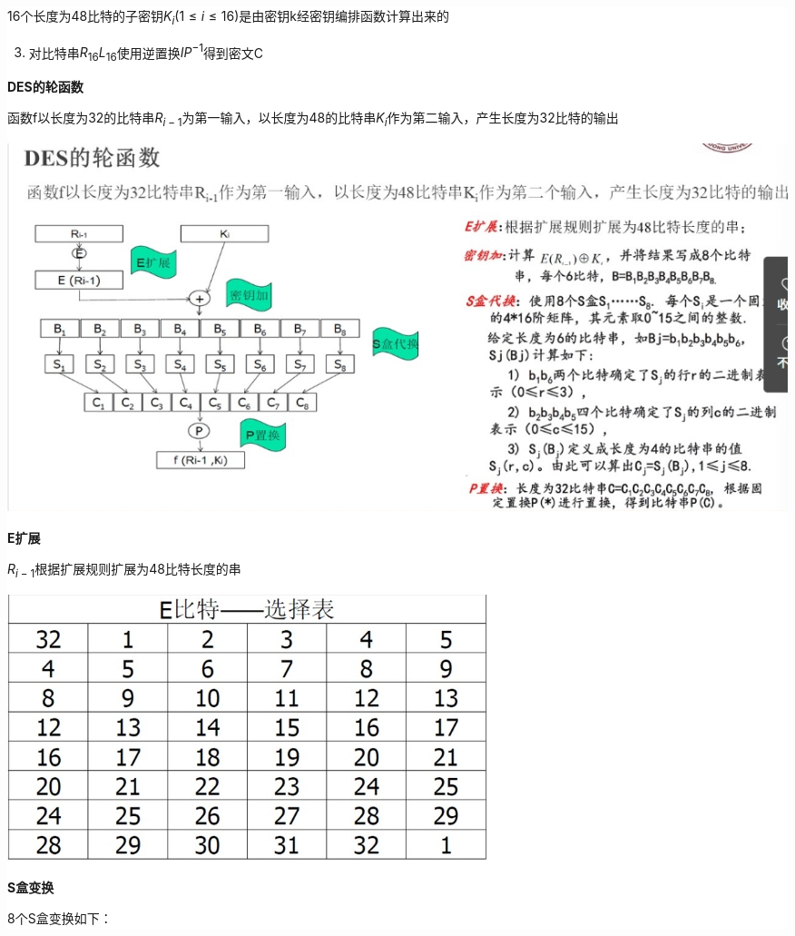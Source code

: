 16个长度为48比特的子密钥$K_i(1\le i\le 16)$是由密钥k经密钥编排函数计算出来的

3. 对比特串$R_{16}L_{16}$使用逆置换$IP^{-1}$得到密文C

**DES的轮函数**

函数f以长度为32的比特串$R_{i-1}$为第一输入，以长度为48的比特串$K_i$作为第二输入，产生长度为32比特的输出

![](image/Python/DES%E7%9A%84%E8%BD%AE%E5%87%BD%E6%95%B0.png)

**E扩展**

$R_{i-1}$根据扩展规则扩展为48比特长度的串

![](image/Python/e%E6%AF%94%E7%89%B9-%E9%80%89%E6%8B%A9%E8%A1%A8.png)

**S盒变换**

8个S盒变换如下：
